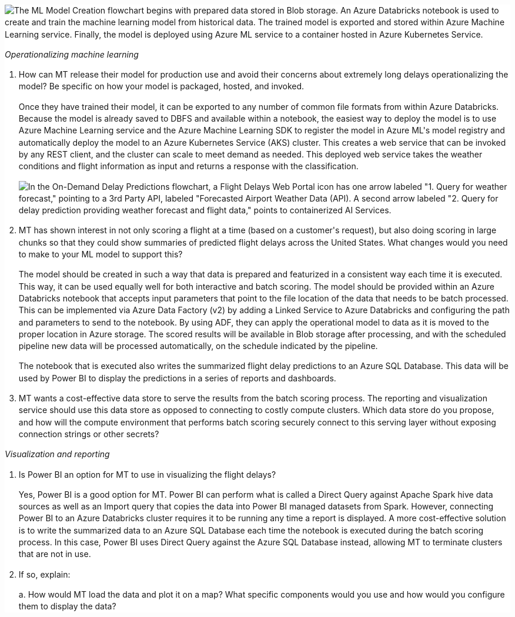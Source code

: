    ![The ML Model Creation flowchart begins with prepared data stored in Blob storage. An Azure Databricks notebook is used to create and train the machine learning model from historical data. The trained model is exported and stored within Azure Machine Learning service. Finally, the model is deployed using Azure ML service to a container hosted in Azure Kubernetes Service.](media/ml-model-creation.png 'ML Model Creation flowchart')

_Operationalizing machine learning_

1. How can MT release their model for production use and avoid their concerns about extremely long delays operationalizing the model? Be specific on how your model is packaged, hosted, and invoked.

   Once they have trained their model, it can be exported to any number of common file formats from within Azure Databricks. Because the model is already saved to DBFS and available within a notebook, the easiest way to deploy the model is to use Azure Machine Learning service and the Azure Machine Learning SDK to register the model in Azure ML's model registry and automatically deploy the model to an Azure Kubernetes Service (AKS) cluster. This creates a web service that can be invoked by any REST client, and the cluster can scale to meet demand as needed. This deployed web service takes the weather conditions and flight information as input and returns a response with the classification.

   ![In the On-Demand Delay Predictions flowchart, a Flight Delays Web Portal icon has one arrow labeled "1. Query for weather forecast," pointing to a 3rd Party API, labeled "Forecasted Airport Weather Data (API). A second arrow labeled "2. Query for delay prediction providing weather forecast and flight data," points to containerized AI Services.](media/on-demand-delay-predictions.png 'On-Demand Delay Predictions flowchart')

2. MT has shown interest in not only scoring a flight at a time (based on a customer's request), but also doing scoring in large chunks so that they could show summaries of predicted flight delays across the United States. What changes would you need to make to your ML model to support this?

   The model should be created in such a way that data is prepared and featurized in a consistent way each time it is executed. This way, it can be used equally well for both interactive and batch scoring. The model should be provided within an Azure Databricks notebook that accepts input parameters that point to the file location of the data that needs to be batch processed. This can be implemented via Azure Data Factory (v2) by adding a Linked Service to Azure Databricks and configuring the path and parameters to send to the notebook. By using ADF, they can apply the operational model to data as it is moved to the proper location in Azure storage. The scored results will be available in Blob storage after processing, and with the scheduled pipeline new data will be processed automatically, on the schedule indicated by the pipeline.

   The notebook that is executed also writes the summarized flight delay predictions to an Azure SQL Database. This data will be used by Power BI to display the predictions in a series of reports and dashboards.

3. MT wants a cost-effective data store to serve the results from the batch scoring process. The reporting and visualization service should use this data store as opposed to connecting to costly compute clusters. Which data store do you propose, and how will the compute environment that performs batch scoring securely connect to this serving layer without exposing connection strings or other secrets?

_Visualization and reporting_

1. Is Power BI an option for MT to use in visualizing the flight delays?

   Yes, Power BI is a good option for MT. Power BI can perform what is called a Direct Query against Apache Spark hive data sources as well as an Import query that copies the data into Power BI managed datasets from Spark. However, connecting Power BI to an Azure Databricks cluster requires it to be running any time a report is displayed. A more cost-effective solution is to write the summarized data to an Azure SQL Database each time the notebook is executed during the batch scoring process. In this case, Power BI uses Direct Query against the Azure SQL Database instead, allowing MT to terminate clusters that are not in use.

2. If so, explain:

   a. How would MT load the data and plot it on a map? What specific components would you use and how would you configure them to display the data?
